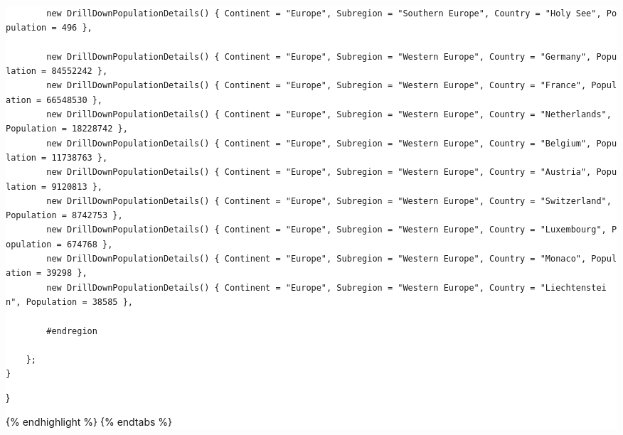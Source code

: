             new DrillDownPopulationDetails() { Continent = "Europe", Subregion = "Southern Europe", Country = "Holy See", Population = 496 },

            new DrillDownPopulationDetails() { Continent = "Europe", Subregion = "Western Europe", Country = "Germany", Population = 84552242 },
            new DrillDownPopulationDetails() { Continent = "Europe", Subregion = "Western Europe", Country = "France", Population = 66548530 },
            new DrillDownPopulationDetails() { Continent = "Europe", Subregion = "Western Europe", Country = "Netherlands", Population = 18228742 },
            new DrillDownPopulationDetails() { Continent = "Europe", Subregion = "Western Europe", Country = "Belgium", Population = 11738763 },
            new DrillDownPopulationDetails() { Continent = "Europe", Subregion = "Western Europe", Country = "Austria", Population = 9120813 },
            new DrillDownPopulationDetails() { Continent = "Europe", Subregion = "Western Europe", Country = "Switzerland", Population = 8742753 },
            new DrillDownPopulationDetails() { Continent = "Europe", Subregion = "Western Europe", Country = "Luxembourg", Population = 674768 },
            new DrillDownPopulationDetails() { Continent = "Europe", Subregion = "Western Europe", Country = "Monaco", Population = 39298 },
            new DrillDownPopulationDetails() { Continent = "Europe", Subregion = "Western Europe", Country = "Liechtenstein", Population = 38585 },

            #endregion

        };
    }
}

{% endhighlight %}
{% endtabs %}